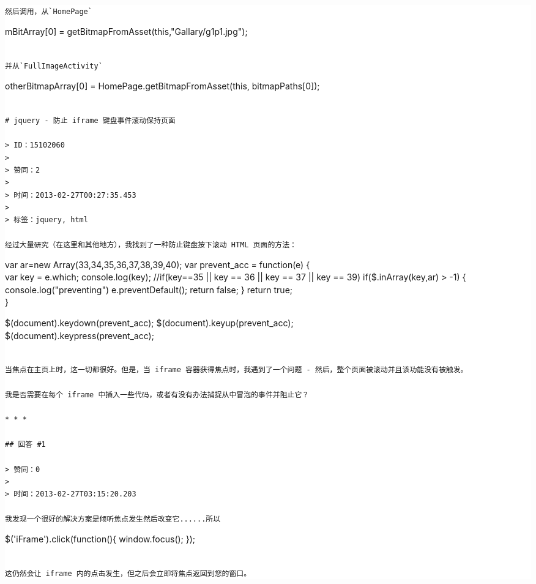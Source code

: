 ```
然后调用，从`HomePage`

```
mBitArray[0] = getBitmapFromAsset(this,"Gallary/g1p1.jpg"); 
```

并从`FullImageActivity`

```
otherBitmapArray[0] = HomePage.getBitmapFromAsset(this, bitmapPaths[0]); 
```

# jquery - 防止 iframe 键盘事件滚动保持页面

> ID：15102060
> 
> 赞同：2
> 
> 时间：2013-02-27T00:27:35.453
> 
> 标签：jquery, html

经过大量研究（在这里和其他地方），我找到了一种防止键盘按下滚动 HTML 页面的方法：

```
var ar=new Array(33,34,35,36,37,38,39,40);
var prevent_acc = function(e) {                    
     var key = e.which;
      console.log(key);
      //if(key==35 || key == 36 || key == 37 || key == 39)
      if($.inArray(key,ar) > -1) {
          console.log("preventing")
          e.preventDefault();
          return false;
      }
      return true;                
}

$(document).keydown(prevent_acc);
$(document).keyup(prevent_acc);                
$(document).keypress(prevent_acc); 
```

当焦点在主页上时，这一切都很好。但是，当 iframe 容器获得焦点时，我遇到了一个问题 - 然后，整个页面被滚动并且该功能没有被触发。

我是否需要在每个 iframe 中插入一些代码，或者有没有办法捕捉从中冒泡的事件并阻止它？

* * *

## 回答 #1

> 赞同：0
> 
> 时间：2013-02-27T03:15:20.203

我发现一个很好的解决方案是倾听焦点发生然后改变它......所以

```
$('iFrame').click(function(){
 window.focus();
}); 
```

这仍然会让 iframe 内的点击发生，但之后会立即将焦点返回到您的窗口。

```